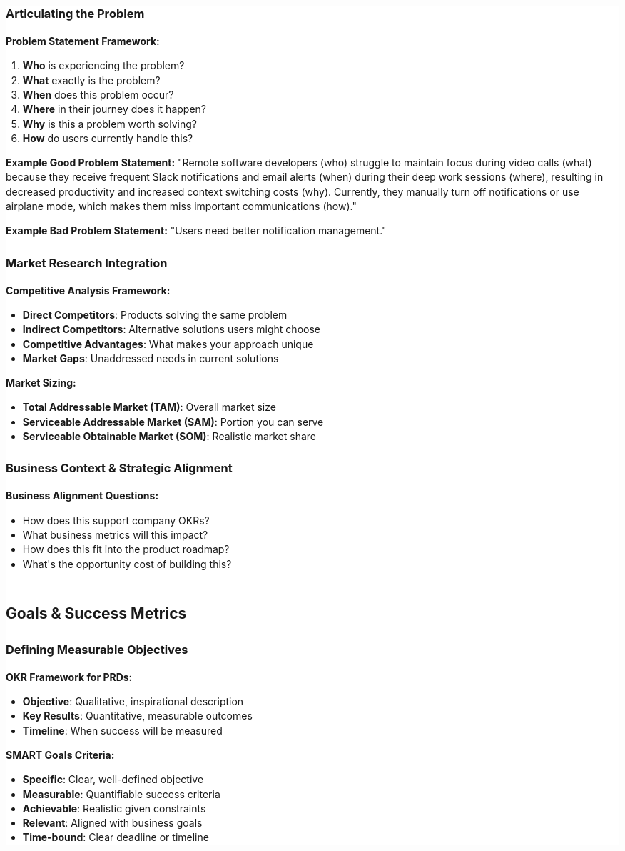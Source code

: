 ### Articulating the Problem

**Problem Statement Framework:**
1. **Who** is experiencing the problem?
2. **What** exactly is the problem?
3. **When** does this problem occur?
4. **Where** in their journey does it happen?
5. **Why** is this a problem worth solving?
6. **How** do users currently handle this?

**Example Good Problem Statement:**
"Remote software developers (who) struggle to maintain focus during video calls (what) because they receive frequent Slack notifications and email alerts (when) during their deep work sessions (where), resulting in decreased productivity and increased context switching costs (why). Currently, they manually turn off notifications or use airplane mode, which makes them miss important communications (how)."

**Example Bad Problem Statement:**
"Users need better notification management."

### Market Research Integration

**Competitive Analysis Framework:**
- **Direct Competitors**: Products solving the same problem
- **Indirect Competitors**: Alternative solutions users might choose
- **Competitive Advantages**: What makes your approach unique
- **Market Gaps**: Unaddressed needs in current solutions

**Market Sizing:**
- **Total Addressable Market (TAM)**: Overall market size
- **Serviceable Addressable Market (SAM)**: Portion you can serve
- **Serviceable Obtainable Market (SOM)**: Realistic market share

### Business Context & Strategic Alignment

**Business Alignment Questions:**
- How does this support company OKRs?
- What business metrics will this impact?
- How does this fit into the product roadmap?
- What's the opportunity cost of building this?

---

## Goals & Success Metrics

### Defining Measurable Objectives

**OKR Framework for PRDs:**
- **Objective**: Qualitative, inspirational description
- **Key Results**: Quantitative, measurable outcomes
- **Timeline**: When success will be measured

**SMART Goals Criteria:**
- **Specific**: Clear, well-defined objective
- **Measurable**: Quantifiable success criteria
- **Achievable**: Realistic given constraints
- **Relevant**: Aligned with business goals
- **Time-bound**: Clear deadline or timeline

